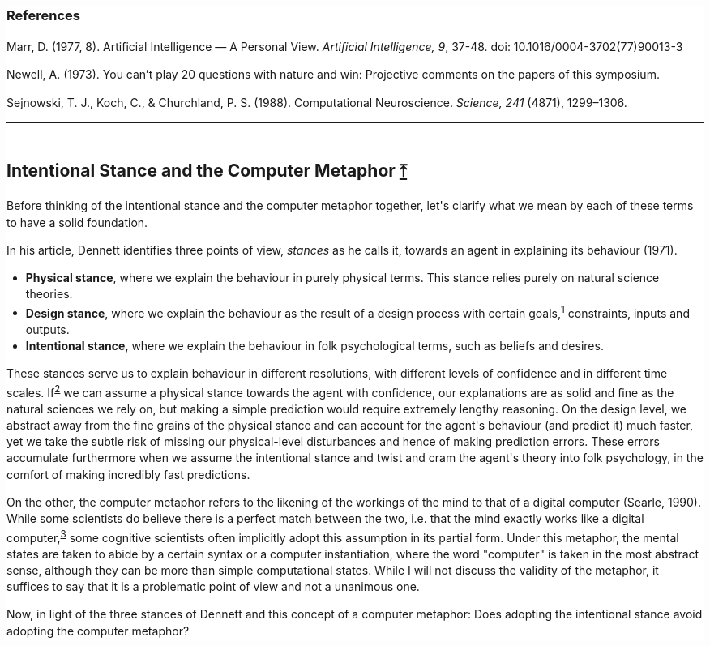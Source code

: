 ### References

Marr, D. (1977, 8). Artificial Intelligence — A Personal View. *Artificial Intelligence, 9*, 37-48. doi: 10.1016/0004-3702(77)90013-3

Newell, A. (1973). You can’t play 20 questions with nature and win: Projective comments on the papers of this symposium.

Sejnowski, T. J., Koch, C., & Churchland, P. S. (1988). Computational Neuroscience. *Science, 241* (4871), 1299–1306.

---
---

## <a id="intentional_metaphor"></a> Intentional Stance and the Computer Metaphor <a href="/whatnot/2022/phil_of_cogsci/#essays">⤒</a> 

Before thinking of the intentional stance and the computer metaphor together, let's clarify what we mean by each of these terms to have a solid foundation.

In his article, Dennett identifies three points of view, *stances* as he calls it, towards an agent in explaining its behaviour (1971).

- **Physical stance**, where we explain the behaviour in purely physical terms. This stance relies purely on natural science theories.
- **Design stance**, where we explain the behaviour as the result of a design process with certain goals,<sup><a id="footnotemark7_1" href="/whatnot/2022/phil_of_cogsci/#footnotetext7_1">1</a></sup> constraints, inputs and outputs.
- **Intentional stance**, where we explain the behaviour in folk psychological terms, such as beliefs and desires.

These stances serve us to explain behaviour in different resolutions, with different levels of confidence and in different time scales. If<sup><a id="footnotemark7_2" href="/whatnot/2022/phil_of_cogsci/#footnotetext7_2">2</a></sup> we can assume a physical stance towards the agent with confidence, our explanations are as solid and fine as the natural sciences we rely on, but making a simple prediction would require extremely lengthy reasoning. On the design level, we abstract away from the fine grains of the physical stance and can account for the agent's behaviour (and predict it) much faster, yet we take the subtle risk of missing our physical-level disturbances and hence of making prediction errors. These errors accumulate furthermore when we assume the intentional stance and twist and cram the agent's theory into folk psychology, in the comfort of making incredibly fast predictions.

On the other, the computer metaphor refers to the likening of the workings of the mind to that of a digital computer (Searle, 1990). While some scientists do believe there is a perfect match between the two, i.e. that the mind exactly works like a digital computer,<sup><a id="footnotemark7_3" href="/whatnot/2022/phil_of_cogsci/#footnotetext7_3">3</a></sup> some cognitive scientists often implicitly adopt this assumption in its partial form. Under this metaphor, the mental states are taken to abide by a certain syntax or a computer instantiation, where the word "computer" is taken in the most abstract sense, although they can be more than simple computational states. While I will not discuss the validity of the metaphor, it suffices to say that it is a problematic point of view and not a unanimous one.

Now, in light of the three stances of Dennett and this concept of a computer metaphor: Does adopting the intentional stance avoid adopting the computer metaphor?
